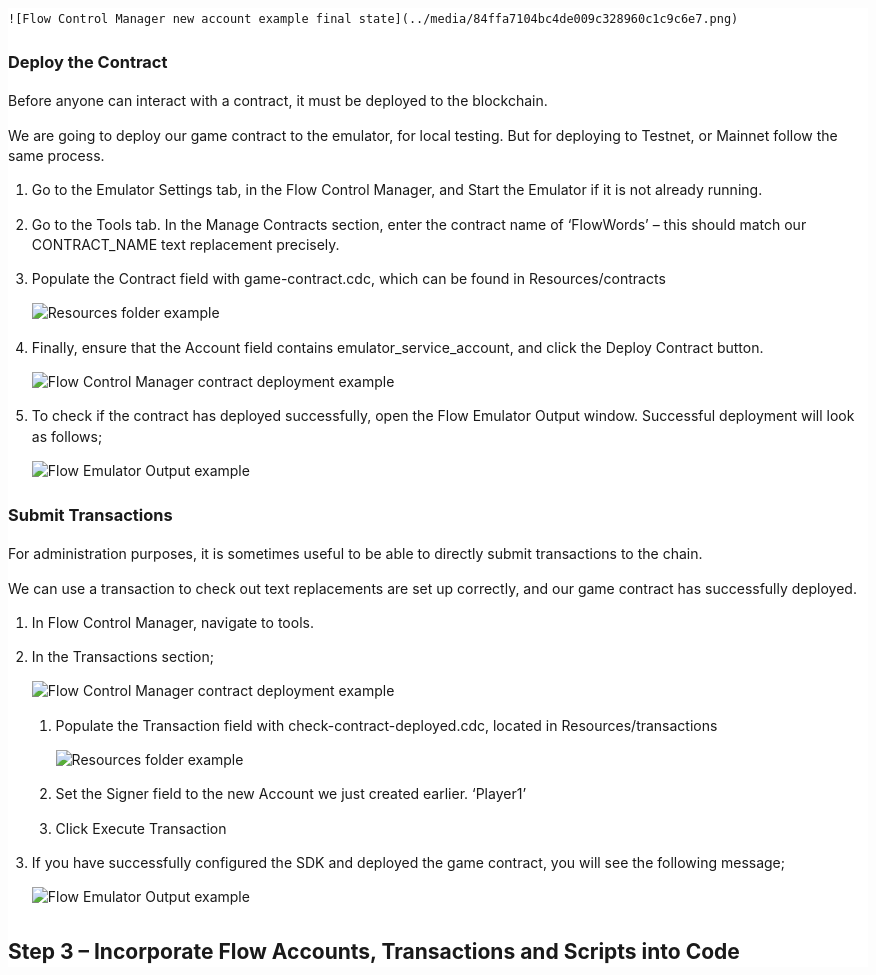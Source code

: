     ![Flow Control Manager new account example final state](../media/84ffa7104bc4de009c328960c1c9c6e7.png)

### Deploy the Contract

Before anyone can interact with a contract, it must be deployed to the blockchain.

We are going to deploy our game contract to the emulator, for local testing. But for deploying to Testnet, or Mainnet follow the same process.

1.  Go to the Emulator Settings tab, in the Flow Control Manager, and Start the Emulator if it is not already running.
2.  Go to the Tools tab. In the Manage Contracts section, enter the contract name of ‘FlowWords’ – this should match our CONTRACT_NAME text replacement precisely.
3.  Populate the Contract field with game-contract.cdc, which can be found in Resources/contracts
      
    ![Resources folder example](../media/741a3e12d817f800c2bced3c927912ba.png)
	
4.  Finally, ensure that the Account field contains emulator_service_account, and click the Deploy Contract button.

    ![Flow Control Manager contract deployment example](../media/ed8abd462a98bd71a9abe6a66c04d958.png)

5.  To check if the contract has deployed successfully, open the Flow Emulator Output window. Successful deployment will look as follows;

    ![Flow Emulator Output example](../media/0933fe23c63eedcd9ba2c4f3aac2878c.png)

### Submit Transactions

For administration purposes, it is sometimes useful to be able to directly submit transactions to the chain.

We can use a transaction to check out text replacements are set up correctly, and our game contract has successfully deployed.

1.  In Flow Control Manager, navigate to tools.
2.  In the Transactions section;

    ![Flow Control Manager contract deployment example](../media/2ce641e868905901df937c4dd09de105.png)

    1.  Populate the Transaction field with check-contract-deployed.cdc, located in Resources/transactions
	          
        ![Resources folder example](../media/0bc22650b47abb1cf606b2c7381a6377.png)
		
    2.  Set the Signer field to the new Account we just created earlier. ‘Player1’
    3.  Click Execute Transaction
3.  If you have successfully configured the SDK and deployed the game contract, you will see the following message;

    ![Flow Emulator Output example](../media/bd9b6a0a7261d3c605aad9760a304220.png)

## Step 3 – Incorporate Flow Accounts, Transactions and Scripts into Code
